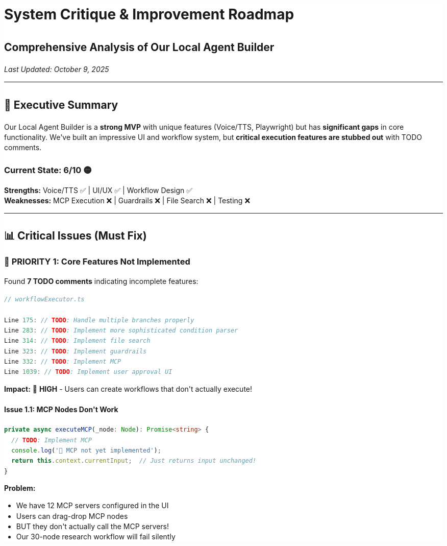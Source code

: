 # System Critique & Improvement Roadmap
## Comprehensive Analysis of Our Local Agent Builder

*Last Updated: October 9, 2025*

---

## 🎯 Executive Summary

Our Local Agent Builder is a **strong MVP** with unique features (Voice/TTS, Playwright) but has **significant gaps** in core functionality. We've built an impressive UI and workflow system, but **critical execution features are stubbed out** with TODO comments.

### Current State: **6/10** 🟡

**Strengths:** Voice/TTS ✅ | UI/UX ✅ | Workflow Design ✅  
**Weaknesses:** MCP Execution ❌ | Guardrails ❌ | File Search ❌ | Testing ❌

---

## 📊 Critical Issues (Must Fix)

### 🚨 **PRIORITY 1: Core Features Not Implemented**

Found **7 TODO comments** indicating incomplete features:

```typescript
// workflowExecutor.ts

Line 175: // TODO: Handle multiple branches properly
Line 283: // TODO: Implement more sophisticated condition parser  
Line 314: // TODO: Implement file search
Line 323: // TODO: Implement guardrails
Line 332: // TODO: Implement MCP
Line 1039: // TODO: Implement user approval UI
```

**Impact:** 🔴 **HIGH** - Users can create workflows that don't actually execute!

#### Issue 1.1: MCP Nodes Don't Work
```typescript
private async executeMCP(_node: Node): Promise<string> {
  // TODO: Implement MCP
  console.log('🔌 MCP not yet implemented');
  return this.context.currentInput;  // Just returns input unchanged!
}
```

**Problem:** 
- We have 12 MCP servers configured in the UI
- Users can drag-drop MCP nodes
- BUT they don't actually call the MCP servers!
- Our 30-node research workflow will fail silently
